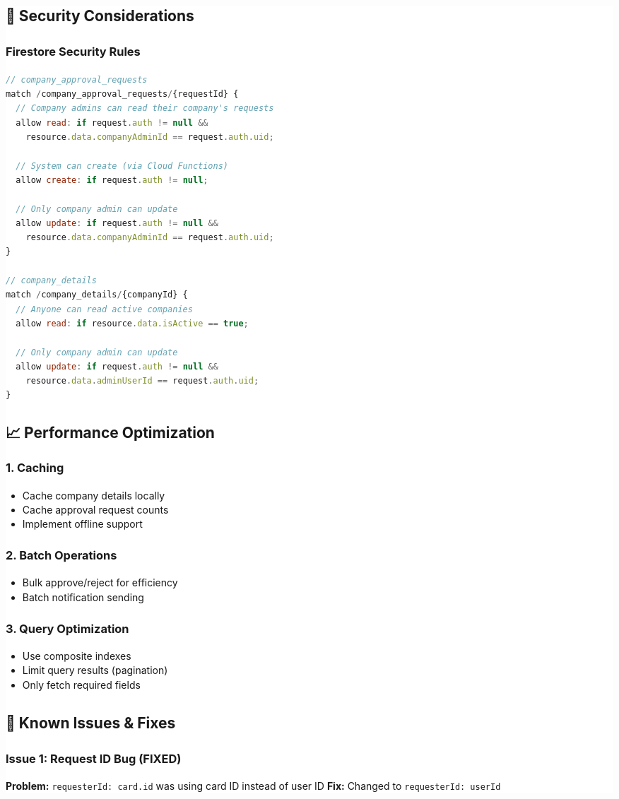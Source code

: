 ## 🔐 Security Considerations

### Firestore Security Rules

```javascript
// company_approval_requests
match /company_approval_requests/{requestId} {
  // Company admins can read their company's requests
  allow read: if request.auth != null && 
    resource.data.companyAdminId == request.auth.uid;
  
  // System can create (via Cloud Functions)
  allow create: if request.auth != null;
  
  // Only company admin can update
  allow update: if request.auth != null && 
    resource.data.companyAdminId == request.auth.uid;
}

// company_details
match /company_details/{companyId} {
  // Anyone can read active companies
  allow read: if resource.data.isActive == true;
  
  // Only company admin can update
  allow update: if request.auth != null && 
    resource.data.adminUserId == request.auth.uid;
}
```

## 📈 Performance Optimization

### 1. Caching
- Cache company details locally
- Cache approval request counts
- Implement offline support

### 2. Batch Operations
- Bulk approve/reject for efficiency
- Batch notification sending

### 3. Query Optimization
- Use composite indexes
- Limit query results (pagination)
- Only fetch required fields

## 🐛 Known Issues & Fixes

### Issue 1: Request ID Bug (FIXED)
**Problem:** `requesterId: card.id` was using card ID instead of user ID
**Fix:** Changed to `requesterId: userId`
